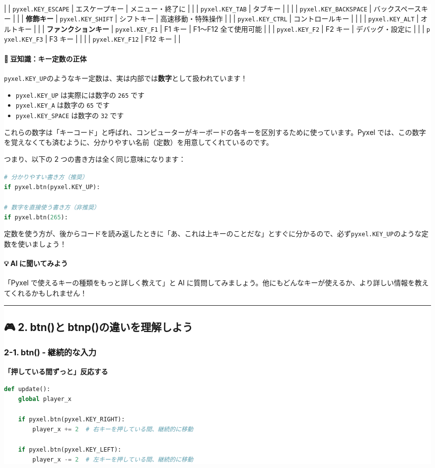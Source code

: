 |                        | `pyxel.KEY_ESCAPE`    | エスケープキー     | メニュー・終了に     |
|                        | `pyxel.KEY_TAB`       | タブキー           |                      |
|                        | `pyxel.KEY_BACKSPACE` | バックスペースキー |                      |
| **修飾キー**           | `pyxel.KEY_SHIFT`     | シフトキー         | 高速移動・特殊操作   |
|                        | `pyxel.KEY_CTRL`      | コントロールキー   |                      |
|                        | `pyxel.KEY_ALT`       | オルトキー         |                      |
| **ファンクションキー** | `pyxel.KEY_F1`        | F1 キー            | F1〜F12 全て使用可能 |
|                        | `pyxel.KEY_F2`        | F2 キー            | デバッグ・設定に     |
|                        | `pyxel.KEY_F3`        | F3 キー            |                      |
|                        | `pyxel.KEY_F12`       | F12 キー           |                      |

#### 🧠 豆知識：キー定数の正体

`pyxel.KEY_UP`のようなキー定数は、実は内部では**数字**として扱われています！

- `pyxel.KEY_UP` は実際には数字の `265` です
- `pyxel.KEY_A` は数字の `65` です
- `pyxel.KEY_SPACE` は数字の `32` です

これらの数字は「キーコード」と呼ばれ、コンピューターがキーボードの各キーを区別するために使っています。Pyxel では、この数字を覚えなくても済むように、分かりやすい名前（定数）を用意してくれているのです。

つまり、以下の 2 つの書き方は全く同じ意味になります：

```python
# 分かりやすい書き方（推奨）
if pyxel.btn(pyxel.KEY_UP):

# 数字を直接使う書き方（非推奨）
if pyxel.btn(265):
```

定数を使う方が、後からコードを読み返したときに「あ、これは上キーのことだな」とすぐに分かるので、必ず`pyxel.KEY_UP`のような定数を使いましょう！

#### 💡 AI に聞いてみよう

「Pyxel で使えるキーの種類をもっと詳しく教えて」と AI に質問してみましょう。他にもどんなキーが使えるか、より詳しい情報を教えてくれるかもしれません！

---

## 🎮 2. btn()と btnp()の違いを理解しよう

### 2-1. btn() - 継続的な入力

**「押している間ずっと」反応する**

```python
def update():
    global player_x

    if pyxel.btn(pyxel.KEY_RIGHT):
        player_x += 2  # 右キーを押している間、継続的に移動

    if pyxel.btn(pyxel.KEY_LEFT):
        player_x -= 2  # 左キーを押している間、継続的に移動
```

